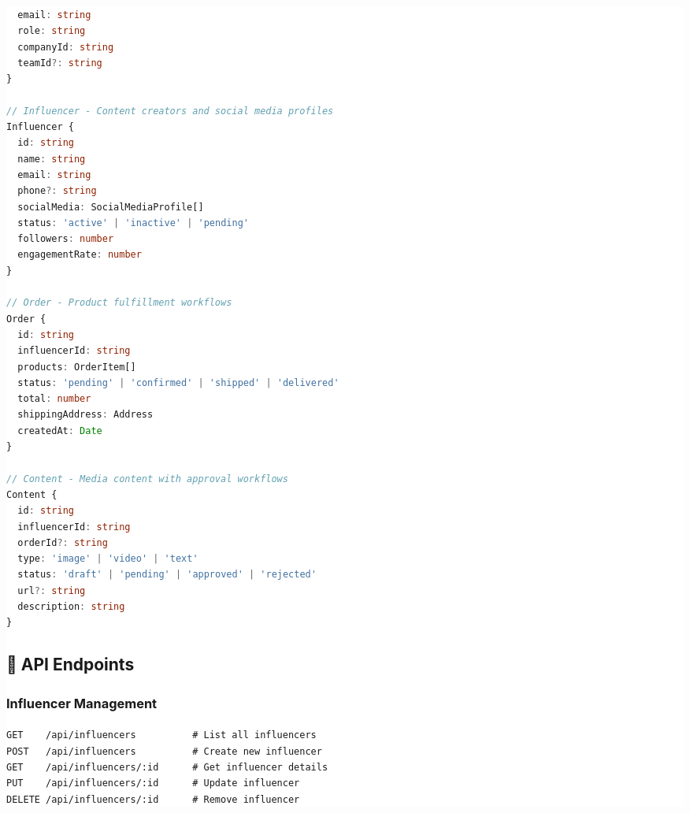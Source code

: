 ```typescript
  email: string
  role: string
  companyId: string
  teamId?: string
}

// Influencer - Content creators and social media profiles
Influencer {
  id: string
  name: string
  email: string
  phone?: string
  socialMedia: SocialMediaProfile[]
  status: 'active' | 'inactive' | 'pending'
  followers: number
  engagementRate: number
}

// Order - Product fulfillment workflows
Order {
  id: string
  influencerId: string
  products: OrderItem[]
  status: 'pending' | 'confirmed' | 'shipped' | 'delivered'
  total: number
  shippingAddress: Address
  createdAt: Date
}

// Content - Media content with approval workflows
Content {
  id: string
  influencerId: string
  orderId?: string
  type: 'image' | 'video' | 'text'
  status: 'draft' | 'pending' | 'approved' | 'rejected'
  url?: string
  description: string
}
```

## 🔌 API Endpoints

### Influencer Management
```
GET    /api/influencers          # List all influencers
POST   /api/influencers          # Create new influencer
GET    /api/influencers/:id      # Get influencer details
PUT    /api/influencers/:id      # Update influencer
DELETE /api/influencers/:id      # Remove influencer
```
